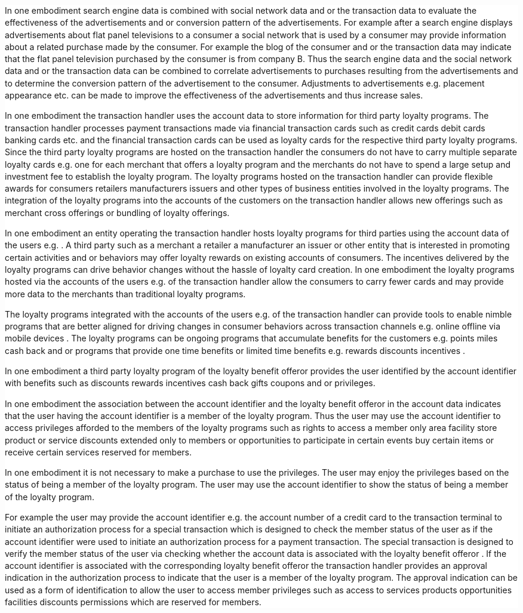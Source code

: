 In one embodiment search engine data is combined with social network data and or the transaction data to evaluate the effectiveness of the advertisements and or conversion pattern of the advertisements. For example after a search engine displays advertisements about flat panel televisions to a consumer a social network that is used by a consumer may provide information about a related purchase made by the consumer. For example the blog of the consumer and or the transaction data may indicate that the flat panel television purchased by the consumer is from company B. Thus the search engine data and the social network data and or the transaction data can be combined to correlate advertisements to purchases resulting from the advertisements and to determine the conversion pattern of the advertisement to the consumer. Adjustments to advertisements e.g. placement appearance etc. can be made to improve the effectiveness of the advertisements and thus increase sales.

In one embodiment the transaction handler uses the account data to store information for third party loyalty programs. The transaction handler processes payment transactions made via financial transaction cards such as credit cards debit cards banking cards etc. and the financial transaction cards can be used as loyalty cards for the respective third party loyalty programs. Since the third party loyalty programs are hosted on the transaction handler the consumers do not have to carry multiple separate loyalty cards e.g. one for each merchant that offers a loyalty program and the merchants do not have to spend a large setup and investment fee to establish the loyalty program. The loyalty programs hosted on the transaction handler can provide flexible awards for consumers retailers manufacturers issuers and other types of business entities involved in the loyalty programs. The integration of the loyalty programs into the accounts of the customers on the transaction handler allows new offerings such as merchant cross offerings or bundling of loyalty offerings.

In one embodiment an entity operating the transaction handler hosts loyalty programs for third parties using the account data of the users e.g. . A third party such as a merchant a retailer a manufacturer an issuer or other entity that is interested in promoting certain activities and or behaviors may offer loyalty rewards on existing accounts of consumers. The incentives delivered by the loyalty programs can drive behavior changes without the hassle of loyalty card creation. In one embodiment the loyalty programs hosted via the accounts of the users e.g. of the transaction handler allow the consumers to carry fewer cards and may provide more data to the merchants than traditional loyalty programs.

The loyalty programs integrated with the accounts of the users e.g. of the transaction handler can provide tools to enable nimble programs that are better aligned for driving changes in consumer behaviors across transaction channels e.g. online offline via mobile devices . The loyalty programs can be ongoing programs that accumulate benefits for the customers e.g. points miles cash back and or programs that provide one time benefits or limited time benefits e.g. rewards discounts incentives .

In one embodiment a third party loyalty program of the loyalty benefit offeror provides the user identified by the account identifier with benefits such as discounts rewards incentives cash back gifts coupons and or privileges.

In one embodiment the association between the account identifier and the loyalty benefit offeror in the account data indicates that the user having the account identifier is a member of the loyalty program. Thus the user may use the account identifier to access privileges afforded to the members of the loyalty programs such as rights to access a member only area facility store product or service discounts extended only to members or opportunities to participate in certain events buy certain items or receive certain services reserved for members.

In one embodiment it is not necessary to make a purchase to use the privileges. The user may enjoy the privileges based on the status of being a member of the loyalty program. The user may use the account identifier to show the status of being a member of the loyalty program.

For example the user may provide the account identifier e.g. the account number of a credit card to the transaction terminal to initiate an authorization process for a special transaction which is designed to check the member status of the user as if the account identifier were used to initiate an authorization process for a payment transaction. The special transaction is designed to verify the member status of the user via checking whether the account data is associated with the loyalty benefit offeror . If the account identifier is associated with the corresponding loyalty benefit offeror the transaction handler provides an approval indication in the authorization process to indicate that the user is a member of the loyalty program. The approval indication can be used as a form of identification to allow the user to access member privileges such as access to services products opportunities facilities discounts permissions which are reserved for members.
